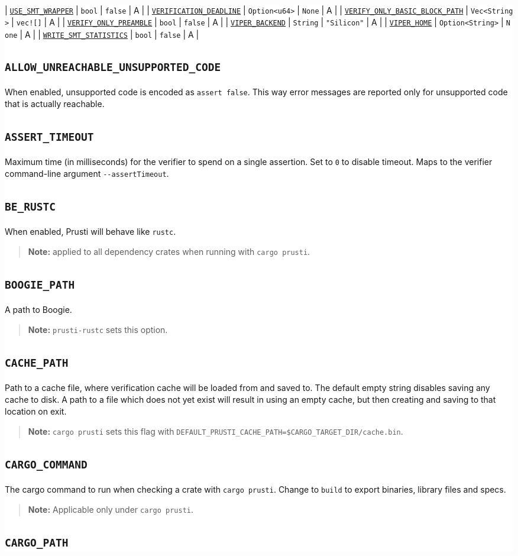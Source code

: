 | [`USE_SMT_WRAPPER`](#use_smt_wrapper) | `bool` | `false` | A |
| [`VERIFICATION_DEADLINE`](#verification_deadline) | `Option<u64>` | `None` | A |
| [`VERIFY_ONLY_BASIC_BLOCK_PATH`](#verify_only_basic_block_path) | `Vec<String>` | `vec![]` | A |
| [`VERIFY_ONLY_PREAMBLE`](#verify_only_preamble) | `bool` | `false` | A |
| [`VIPER_BACKEND`](#viper_backend) | `String` | `"Silicon"` | A |
| [`VIPER_HOME`](#viper_home) | `Option<String>` | `None` | A |
| [`WRITE_SMT_STATISTICS`](#write_smt_statistics) | `bool` | `false` | A |

## `ALLOW_UNREACHABLE_UNSUPPORTED_CODE`

When enabled, unsupported code is encoded as `assert false`. This way error messages are reported only for unsupported code that is actually reachable.

## `ASSERT_TIMEOUT`

Maximum time (in milliseconds) for the verifier to spend on a single assertion. Set to `0` to disable timeout. Maps to the verifier command-line argument `--assertTimeout`.

## `BE_RUSTC`

When enabled, Prusti will behave like `rustc`.

> **Note:** applied to all dependency crates when running with `cargo prusti`.

## `BOOGIE_PATH`

A path to Boogie.

> **Note:** `prusti-rustc` sets this option.

## `CACHE_PATH`

Path to a cache file, where verification cache will be loaded from and saved to. The default empty string disables saving any cache to disk. A path to a file which does not yet exist will result in using an empty cache, but then creating and saving to that location on exit.

> **Note:** `cargo prusti` sets this flag with `DEFAULT_PRUSTI_CACHE_PATH=$CARGO_TARGET_DIR/cache.bin`.

## `CARGO_COMMAND`

The cargo command to run when checking a crate with `cargo prusti`. Change to `build` to export binaries, library files and specs.

> **Note:** Applicable only under `cargo prusti`.

## `CARGO_PATH`

